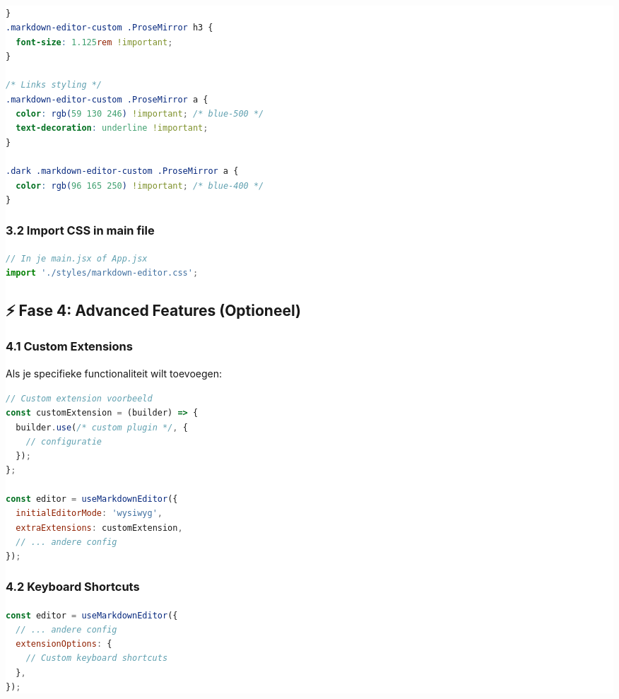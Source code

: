 ```css
}
.markdown-editor-custom .ProseMirror h3 {
  font-size: 1.125rem !important;
}

/* Links styling */
.markdown-editor-custom .ProseMirror a {
  color: rgb(59 130 246) !important; /* blue-500 */
  text-decoration: underline !important;
}

.dark .markdown-editor-custom .ProseMirror a {
  color: rgb(96 165 250) !important; /* blue-400 */
}
```

### 3.2 Import CSS in main file

```javascript
// In je main.jsx of App.jsx
import './styles/markdown-editor.css';
```

## ⚡ Fase 4: Advanced Features (Optioneel)

### 4.1 Custom Extensions

Als je specifieke functionaliteit wilt toevoegen:

```javascript
// Custom extension voorbeeld
const customExtension = (builder) => {
  builder.use(/* custom plugin */, {
    // configuratie
  });
};

const editor = useMarkdownEditor({
  initialEditorMode: 'wysiwyg',
  extraExtensions: customExtension,
  // ... andere config
});
```

### 4.2 Keyboard Shortcuts

```javascript
const editor = useMarkdownEditor({
  // ... andere config
  extensionOptions: {
    // Custom keyboard shortcuts
  },
});
```
